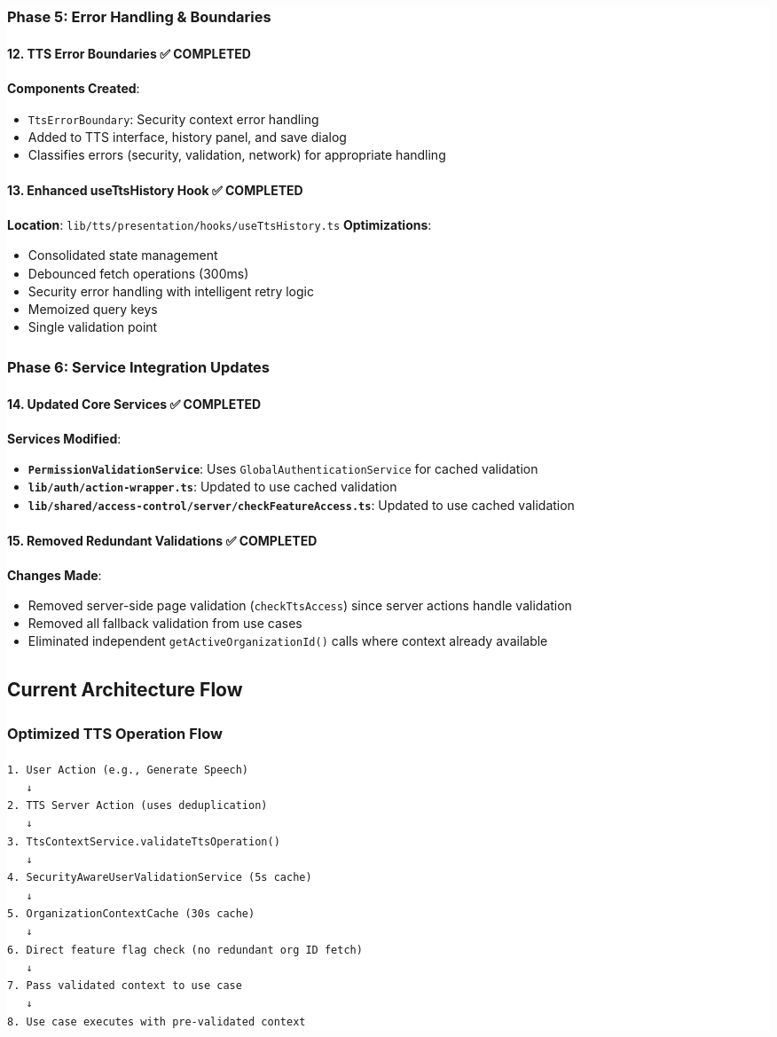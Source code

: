 ### **Phase 5: Error Handling & Boundaries**

#### 12. **TTS Error Boundaries** ✅ COMPLETED
**Components Created**:
- `TtsErrorBoundary`: Security context error handling
- Added to TTS interface, history panel, and save dialog
- Classifies errors (security, validation, network) for appropriate handling

#### 13. **Enhanced useTtsHistory Hook** ✅ COMPLETED
**Location**: `lib/tts/presentation/hooks/useTtsHistory.ts`
**Optimizations**:
- Consolidated state management
- Debounced fetch operations (300ms)
- Security error handling with intelligent retry logic
- Memoized query keys
- Single validation point

### **Phase 6: Service Integration Updates**

#### 14. **Updated Core Services** ✅ COMPLETED
**Services Modified**:
- **`PermissionValidationService`**: Uses `GlobalAuthenticationService` for cached validation
- **`lib/auth/action-wrapper.ts`**: Updated to use cached validation
- **`lib/shared/access-control/server/checkFeatureAccess.ts`**: Updated to use cached validation

#### 15. **Removed Redundant Validations** ✅ COMPLETED
**Changes Made**:
- Removed server-side page validation (`checkTtsAccess`) since server actions handle validation
- Removed all fallback validation from use cases
- Eliminated independent `getActiveOrganizationId()` calls where context already available

## Current Architecture Flow

### **Optimized TTS Operation Flow**
```
1. User Action (e.g., Generate Speech)
   ↓
2. TTS Server Action (uses deduplication)
   ↓
3. TtsContextService.validateTtsOperation()
   ↓
4. SecurityAwareUserValidationService (5s cache)
   ↓
5. OrganizationContextCache (30s cache)
   ↓
6. Direct feature flag check (no redundant org ID fetch)
   ↓
7. Pass validated context to use case
   ↓
8. Use case executes with pre-validated context
```
